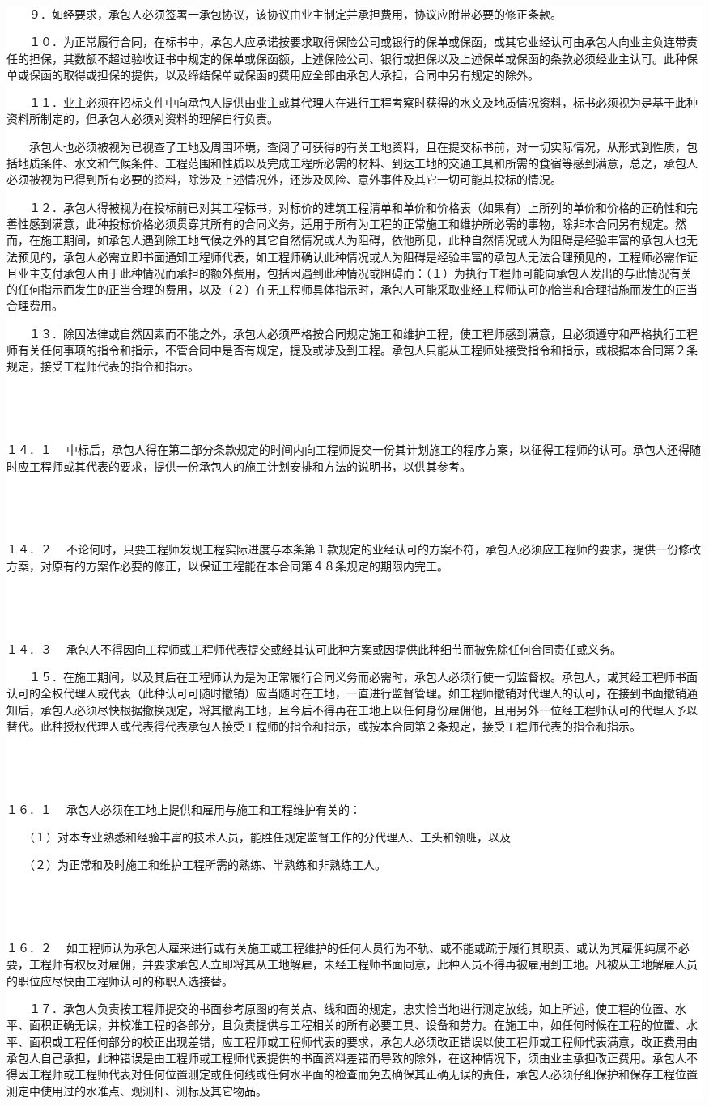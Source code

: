 　　９．如经要求，承包人必须签署一承包协议，该协议由业主制定并承担费用，协议应附带必要的修正条款。

　　１０．为正常履行合同，在标书中，承包人应承诺按要求取得保险公司或银行的保单或保函，或其它业经认可由承包人向业主负连带责任的担保，其数额不超过验收证书中规定的保单或保函额，上述保险公司、银行或担保以及上述保单或保函的条款必须经业主认可。此种保单或保函的取得或担保的提供，以及缔结保单或保函的费用应全部由承包人承担，合同中另有规定的除外。

　　１１．业主必须在招标文件中向承包人提供由业主或其代理人在进行工程考察时获得的水文及地质情况资料，标书必须视为是基于此种资料所制定的，但承包人必须对资料的理解自行负责。

　　承包人也必须被视为已视查了工地及周围环境，查阅了可获得的有关工地资料，且在提交标书前，对一切实际情况，从形式到性质，包括地质条件、水文和气候条件、工程范围和性质以及完成工程所必需的材料、到达工地的交通工具和所需的食宿等感到满意，总之，承包人必须被视为已得到所有必要的资料，除涉及上述情况外，还涉及风险、意外事件及其它一切可能其投标的情况。

　　１２．承包人得被视为在投标前已对其工程标书，对标价的建筑工程清单和单价和价格表（如果有）上所列的单价和价格的正确性和完善性感到满意，此种投标价格必须贯穿其所有的合同义务，适用于所有为工程的正常施工和维护所必需的事物，除非本合同另有规定。然而，在施工期间，如承包人遇到除工地气候之外的其它自然情况或人为阻碍，依他所见，此种自然情况或人为阻碍是经验丰富的承包人也无法预见的，承包人必需立即书面通知工程师代表，如工程师确认此种情况或人为阻碍是经验丰富的承包人无法合理预见的，工程师必需作证且业主支付承包人由于此种情况而承担的额外费用，包括因遇到此种情况或阻碍而：（１）为执行工程师可能向承包人发出的与此情况有关的任何指示而发生的正当合理的费用，以及（２）在无工程师具体指示时，承包人可能采取业经工程师认可的恰当和合理措施而发生的正当合理费用。

　　１３．除因法律或自然因素而不能之外，承包人必须严格按合同规定施工和维护工程，使工程师感到满意，且必须遵守和严格执行工程师有关任何事项的指令和指示，不管合同中是否有规定，提及或涉及到工程。承包人只能从工程师处接受指令和指示，或根据本合同第２条规定，接受工程师代表的指令和指示。

　　 

　　

１４．１　
中标后，承包人得在第二部分条款规定的时间内向工程师提交一份其计划施工的程序方案，以征得工程师的认可。承包人还得随时应工程师或其代表的要求，提供一份承包人的施工计划安排和方法的说明书，以供其参考。

　　 

　　

１４．２　
不论何时，只要工程师发现工程实际进度与本条第１款规定的业经认可的方案不符，承包人必须应工程师的要求，提供一份修改方案，对原有的方案作必要的修正，以保证工程能在本合同第４８条规定的期限内完工。

　　 

　　

１４．３　
承包人不得因向工程师或工程师代表提交或经其认可此种方案或因提供此种细节而被免除任何合同责任或义务。

　　１５．在施工期间，以及其后在工程师认为是为正常履行合同义务而必需时，承包人必须行使一切监督权。承包人，或其经工程师书面认可的全权代理人或代表（此种认可可随时撤销）应当随时在工地，一直进行监督管理。如工程师撤销对代理人的认可，在接到书面撤销通知后，承包人必须尽快根据撤换规定，将其撤离工地，且今后不得再在工地上以任何身份雇佣他，且用另外一位经工程师认可的代理人予以替代。此种授权代理人或代表得代表承包人接受工程师的指令和指示，或按本合同第２条规定，接受工程师代表的指令和指示。

　　 

　　

１６．１　
承包人必须在工地上提供和雇用与施工和工程维护有关的：

　　（１）对本专业熟悉和经验丰富的技术人员，能胜任规定监督工作的分代理人、工头和领班，以及

　　（２）为正常和及时施工和维护工程所需的熟练、半熟练和非熟练工人。

　　 

　　

１６．２　
如工程师认为承包人雇来进行或有关施工或工程维护的任何人员行为不轨、或不能或疏于履行其职责、或认为其雇佣纯属不必要，工程师有权反对雇佣，并要求承包人立即将其从工地解雇，未经工程师书面同意，此种人员不得再被雇用到工地。凡被从工地解雇人员的职位应尽快由工程师认可的称职人选接替。

　　１７．承包人负责按工程师提交的书面参考原图的有关点、线和面的规定，忠实恰当地进行测定放线，如上所述，使工程的位置、水平、面积正确无误，并校准工程的各部分，且负责提供与工程相关的所有必要工具、设备和劳力。在施工中，如任何时候在工程的位置、水平、面积或工程任何部分的校正出现差错，应工程师或工程师代表的要求，承包人必须改正错误以使工程师或工程师代表满意，改正费用由承包人自己承担，此种错误是由工程师或工程师代表提供的书面资料差错而导致的除外，在这种情况下，须由业主承担改正费用。承包人不得因工程师或工程师代表对任何位置测定或任何线或任何水平面的检查而免去确保其正确无误的责任，承包人必须仔细保护和保存工程位置测定中使用过的水准点、观测杆、测标及其它物品。
